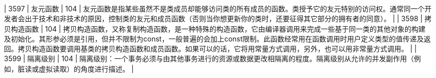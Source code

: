 | 3597 | 友元函数         | 104  | 友元函数是指某些虽然不是类成员却能够访问类的所有成员的函数。类授予它的友元特别的访问权。通常同一个开发者会出于技术和非技术的原因，控制类的友元和成员函数（否则当你想更新你的类时，还要征得其它部分的拥有者的同意）。                                                                                                                                                                                                                                                                                                                                                                                                                                                                                                                                                                                    |
| 3598 | 拷贝构造函数       | 104  | 拷贝构造函数，又称复制构造函数，是一种特殊的构造函数，它由编译器调用来完成一些基于同一类的其他对象的构建及初始化。其形参必须是引用，但并不限制为const，一般普遍的会加上const限制。此函数经常用在函数调用时用户定义类型的值传递及返回。拷贝构造函数要调用基类的拷贝构造函数和成员函数。如果可以的话，它将用常量方式调用，另外，也可以用非常量方式调用。                                                                                                                                                                                                                                                                                                                                                                                                                                                                                                              |
| 3599 | 隔离级别         | 104  | 隔离级别：一个事务必须与由其他事务进行的资源或数据更改相隔离的程度。隔离级别从允许的并发副作用（例如，脏读或虚拟读取）的角度进行描述。                                                                                                                                                                                                                                                                                                                                                                                                                                                                                                                                                                                                                           |

